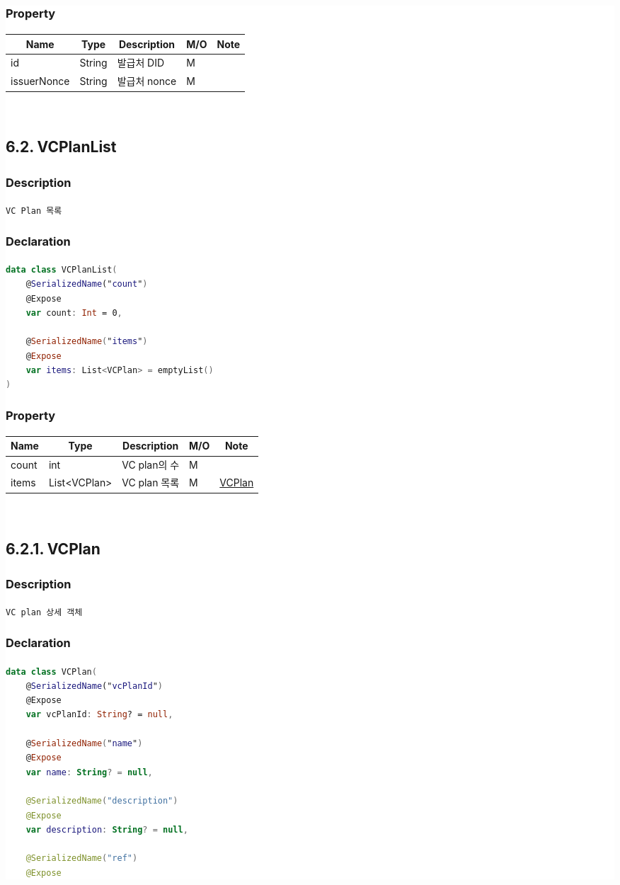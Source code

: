 ### Property

| Name         | Type            | Description                         | **M/O** | **Note** |
|--------------|-----------------|-------------------------------------|---------|----------|
| id        | String | 발급처 DID                        |    M    |                          |
| issuerNonce | String            | 발급처 nonce        |    M    |                                     |
<br>


## 6.2. VCPlanList

### Description

`VC Plan 목록`

### Declaration

```kotlin
data class VCPlanList(
    @SerializedName("count")
    @Expose
    var count: Int = 0,

    @SerializedName("items")
    @Expose
    var items: List<VCPlan> = emptyList()
)
```

### Property

| Name   | Type             | Description                      | **M/O** | **Note** |
|--------|------------------|----------------------------------|---------|----------|
| count  | int              | VC plan의 수               |    M    |          |
| items  | List\<VCPlan>     | VC plan 목록              |    M    | [VCPlan](#621-vcplan) |

<br>

## 6.2.1. VCPlan

### Description

`VC plan 상세 객체`

### Declaration

```kotlin
data class VCPlan(
    @SerializedName("vcPlanId")
    @Expose
    var vcPlanId: String? = null,

    @SerializedName("name")
    @Expose
    var name: String? = null,

    @SerializedName("description")
    @Expose
    var description: String? = null,

    @SerializedName("ref")
    @Expose
```